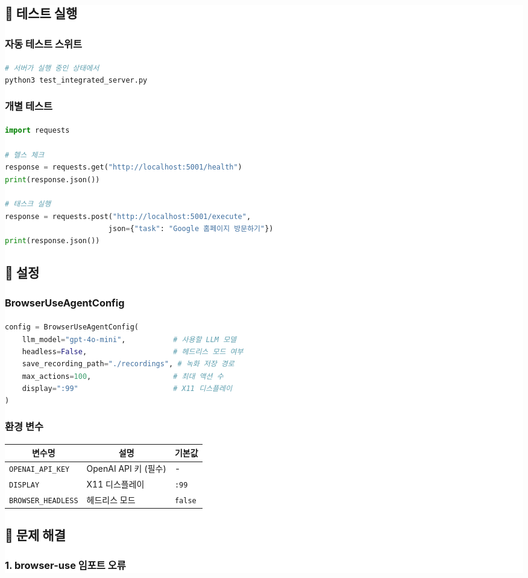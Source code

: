 ## 🧪 테스트 실행

### 자동 테스트 스위트

```bash
# 서버가 실행 중인 상태에서
python3 test_integrated_server.py
```

### 개별 테스트

```python
import requests

# 헬스 체크
response = requests.get("http://localhost:5001/health")
print(response.json())

# 태스크 실행
response = requests.post("http://localhost:5001/execute", 
                        json={"task": "Google 홈페이지 방문하기"})
print(response.json())
```

## 🔧 설정

### BrowserUseAgentConfig

```python
config = BrowserUseAgentConfig(
    llm_model="gpt-4o-mini",           # 사용할 LLM 모델
    headless=False,                    # 헤드리스 모드 여부
    save_recording_path="./recordings", # 녹화 저장 경로
    max_actions=100,                   # 최대 액션 수
    display=":99"                      # X11 디스플레이
)
```

### 환경 변수

| 변수명 | 설명 | 기본값 |
|--------|------|--------|
| `OPENAI_API_KEY` | OpenAI API 키 (필수) | - |
| `DISPLAY` | X11 디스플레이 | `:99` |
| `BROWSER_HEADLESS` | 헤드리스 모드 | `false` |

## 🚨 문제 해결

### 1. browser-use 임포트 오류
